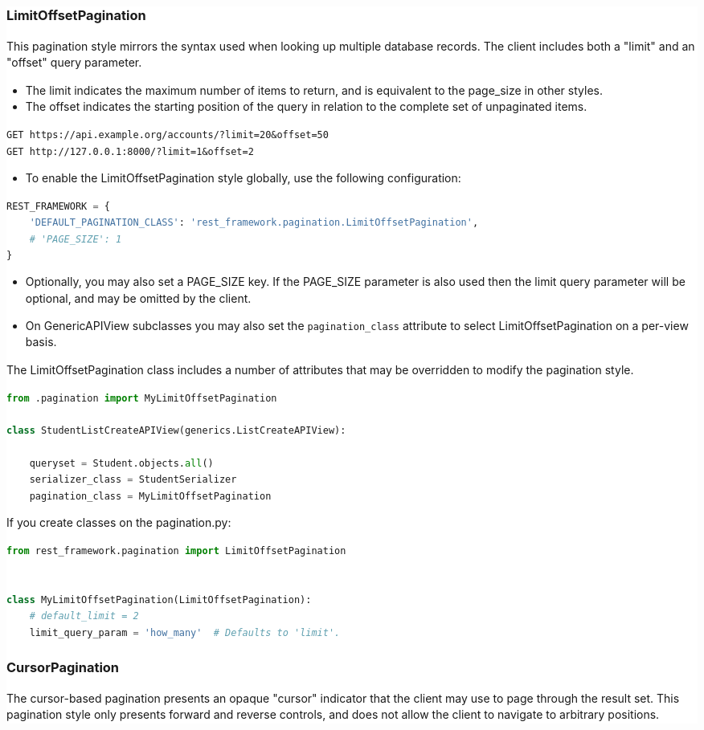 ### LimitOffsetPagination

This pagination style mirrors the syntax used when looking up multiple database records. The client includes both a "limit" and an "offset" query parameter. 

- The limit indicates the maximum number of items to return, and is equivalent to the page_size in other styles. 
- The offset indicates the starting position of the query in relation to the complete set of unpaginated items. 

```
GET https://api.example.org/accounts/?limit=20&offset=50
GET http://127.0.0.1:8000/?limit=1&offset=2
```

- To enable the LimitOffsetPagination style globally, use the following configuration:
```py
REST_FRAMEWORK = {
    'DEFAULT_PAGINATION_CLASS': 'rest_framework.pagination.LimitOffsetPagination',
    # 'PAGE_SIZE': 1
}
```

- Optionally, you may also set a PAGE_SIZE key. If the PAGE_SIZE parameter is also used then the limit query parameter will be optional, and may be omitted by the client.

- On GenericAPIView subclasses you may also set the ```pagination_class``` attribute to select LimitOffsetPagination on a per-view basis.

The LimitOffsetPagination class includes a number of attributes that may be overridden to modify the pagination style.

```py
from .pagination import MyLimitOffsetPagination

class StudentListCreateAPIView(generics.ListCreateAPIView):
    
    queryset = Student.objects.all()
    serializer_class = StudentSerializer
    pagination_class = MyLimitOffsetPagination
```

If you create classes on the pagination.py:
```py
from rest_framework.pagination import LimitOffsetPagination


class MyLimitOffsetPagination(LimitOffsetPagination):
    # default_limit = 2
    limit_query_param = 'how_many'  # Defaults to 'limit'.
```

### CursorPagination

The cursor-based pagination presents an opaque "cursor" indicator that the client may use to page through the result set. This pagination style only presents forward and reverse controls, and does not allow the client to navigate to arbitrary positions.
